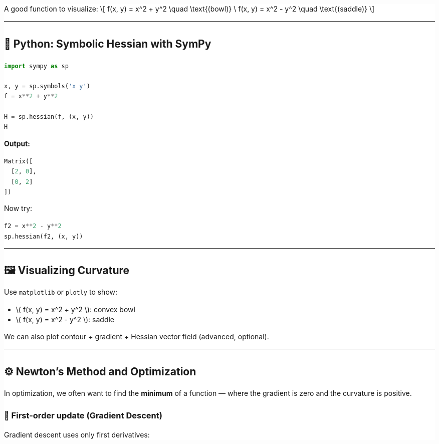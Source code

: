 A good function to visualize:
\\[
f(x, y) = x^2 + y^2 \quad \text{(bowl)} \\
f(x, y) = x^2 - y^2 \quad \text{(saddle)}
\\]

---

## 🧪 Python: Symbolic Hessian with SymPy

```python
import sympy as sp

x, y = sp.symbols('x y')
f = x**2 + y**2

H = sp.hessian(f, (x, y))
H
```

**Output:**
```python
Matrix([
  [2, 0],
  [0, 2]
])
```

Now try:
```python
f2 = x**2 - y**2
sp.hessian(f2, (x, y))
```

---

## 🖼️ Visualizing Curvature

Use `matplotlib` or `plotly` to show:
- \\( f(x, y) = x^2 + y^2 \\): convex bowl
- \\( f(x, y) = x^2 - y^2 \\): saddle

We can also plot contour + gradient + Hessian vector field (advanced, optional).

---
## ⚙️ Newton’s Method and Optimization

In optimization, we often want to find the **minimum** of a function — where the gradient is zero and the curvature is positive.

### 🔁 First-order update (Gradient Descent)

Gradient descent uses only first derivatives:
